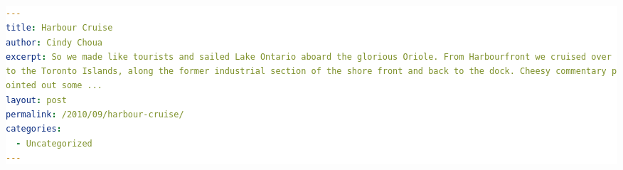 ```yaml
---
title: Harbour Cruise
author: Cindy Choua
excerpt: So we made like tourists and sailed Lake Ontario aboard the glorious Oriole. From Harbourfront we cruised over to the Toronto Islands, along the former industrial section of the shore front and back to the dock. Cheesy commentary pointed out some ...
layout: post
permalink: /2010/09/harbour-cruise/
categories:
  - Uncategorized
---
```

<div style="font-family:arial, helvetica, sans-serif;font-size:12pt;color:#000000;">
  <div>
    <div class='p_embed p_image_embed'>